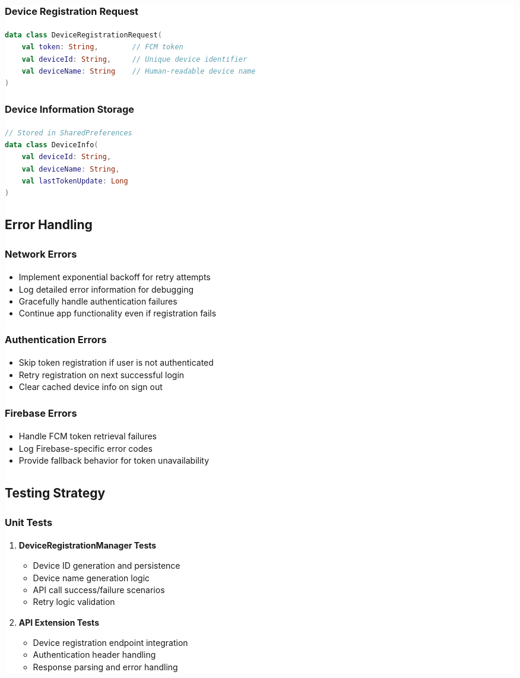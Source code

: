### Device Registration Request
```kotlin
data class DeviceRegistrationRequest(
    val token: String,        // FCM token
    val deviceId: String,     // Unique device identifier
    val deviceName: String    // Human-readable device name
)
```

### Device Information Storage
```kotlin
// Stored in SharedPreferences
data class DeviceInfo(
    val deviceId: String,
    val deviceName: String,
    val lastTokenUpdate: Long
)
```

## Error Handling

### Network Errors
- Implement exponential backoff for retry attempts
- Log detailed error information for debugging
- Gracefully handle authentication failures
- Continue app functionality even if registration fails

### Authentication Errors
- Skip token registration if user is not authenticated
- Retry registration on next successful login
- Clear cached device info on sign out

### Firebase Errors
- Handle FCM token retrieval failures
- Log Firebase-specific error codes
- Provide fallback behavior for token unavailability

## Testing Strategy

### Unit Tests
1. **DeviceRegistrationManager Tests**
   - Device ID generation and persistence
   - Device name generation logic
   - API call success/failure scenarios
   - Retry logic validation

2. **API Extension Tests**
   - Device registration endpoint integration
   - Authentication header handling
   - Response parsing and error handling
